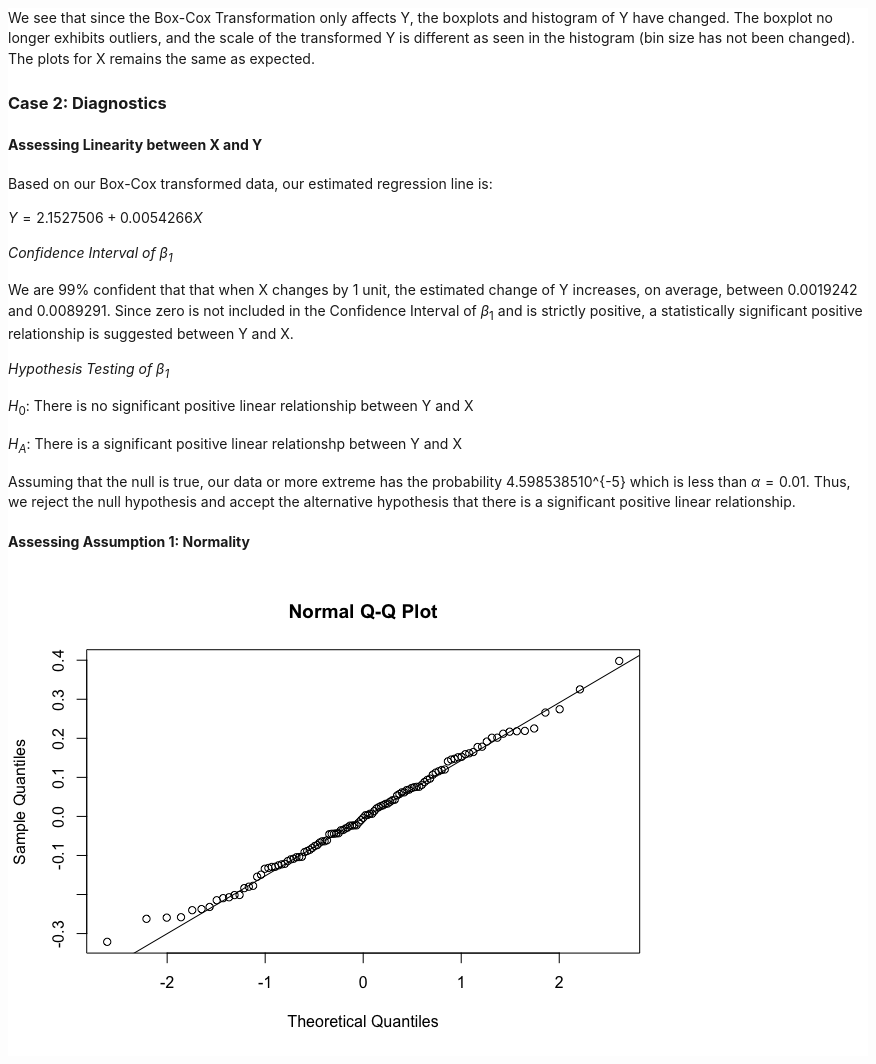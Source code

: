 We see that since the Box-Cox Transformation only affects Y, the boxplots and histogram of Y have changed. The boxplot no longer exhibits outliers, and the scale of the transformed Y is different as seen in the histogram (bin size has not been changed). The plots for X remains the same as expected.

### Case 2: Diagnostics

#### Assessing Linearity between X and Y

Based on our Box-Cox transformed data, our estimated regression line is:

*Y* = 2.1527506 + 0.0054266*X*

*Confidence Interval of *β*<sub>1</sub>*

We are 99% confident that that when X changes by 1 unit, the estimated change of Y increases, on average, between 0.0019242 and 0.0089291. Since zero is not included in the Confidence Interval of *β*<sub>1</sub> and is strictly positive, a statistically significant positive relationship is suggested between Y and X.

*Hypothesis Testing of *β*<sub>1</sub>*

*H*<sub>0</sub>: There is no significant positive linear relationship between Y and X

*H*<sub>*A*</sub>: There is a significant positive linear relationshp between Y and X

Assuming that the null is true, our data or more extreme has the probability 4.598538510^{-5} which is less than *α* = 0.01. Thus, we reject the null hypothesis and accept the alternative hypothesis that there is a significant positive linear relationship.

#### Assessing Assumption 1: Normality

![](pics/TOPIC1-2017-11-27-project-II-sta108_files/figure-markdown_github-ascii_identifiers/unnamed-chunk-15-1.png)

